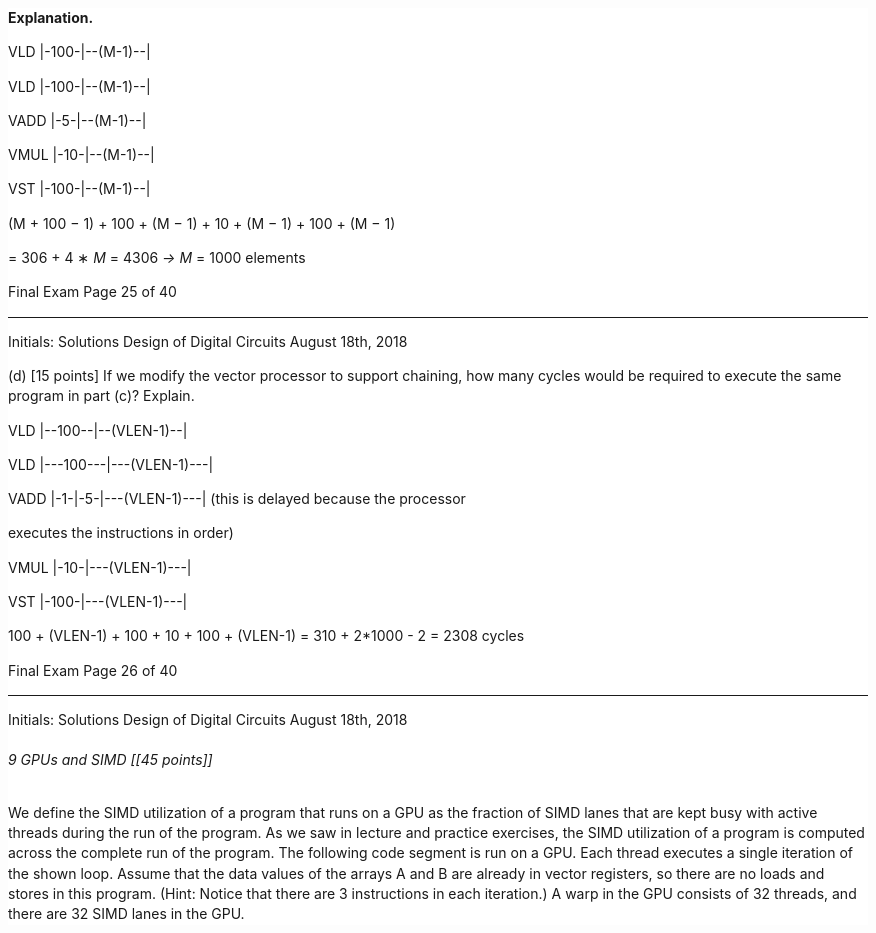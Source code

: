 **Explanation.**

VLD |-100-|--(M-1)--|

VLD |-100-|--(M-1)--|

VADD |-5-|--(M-1)--|

VMUL |-10-|--(M-1)--|

VST |-100-|--(M-1)--|

(M + 100 − 1) + 100 + (M − 1) + 10 + (M − 1) + 100 + (M − 1)

= 306 + 4 ∗ _M_ = 4306 _→_ _M_ = 1000 elements

Final Exam Page 25 of 40


-----

Initials: Solutions Design of Digital Circuits August 18th, 2018

(d) [15 points] If we modify the vector processor to support chaining, how many cycles would be required
to execute the same program in part (c)? Explain.

VLD |--100--|--(VLEN-1)--|

VLD |---100---|---(VLEN-1)---|

VADD |-1-|-5-|---(VLEN-1)---| (this is delayed because the processor

executes the instructions in order)

VMUL |-10-|---(VLEN-1)---|

VST |-100-|---(VLEN-1)---|

100 + (VLEN-1) + 100 + 10 + 100 + (VLEN-1) = 310 + 2*1000 - 2 = 2308 cycles

Final Exam Page 26 of 40


-----

Initials: Solutions Design of Digital Circuits August 18th, 2018

###### 9 GPUs and SIMD [[45 points]]

We define the SIMD utilization of a program that runs on a GPU as the fraction of SIMD lanes that are
kept busy with active threads during the run of the program. As we saw in lecture and practice exercises,
the SIMD utilization of a program is computed across the complete run of the program.
The following code segment is run on a GPU. Each thread executes a single iteration of the shown
loop. Assume that the data values of the arrays A and B are already in vector registers, so there are no
loads and stores in this program. (Hint: Notice that there are 3 instructions in each iteration.) A warp
in the GPU consists of 32 threads, and there are 32 SIMD lanes in the GPU.
